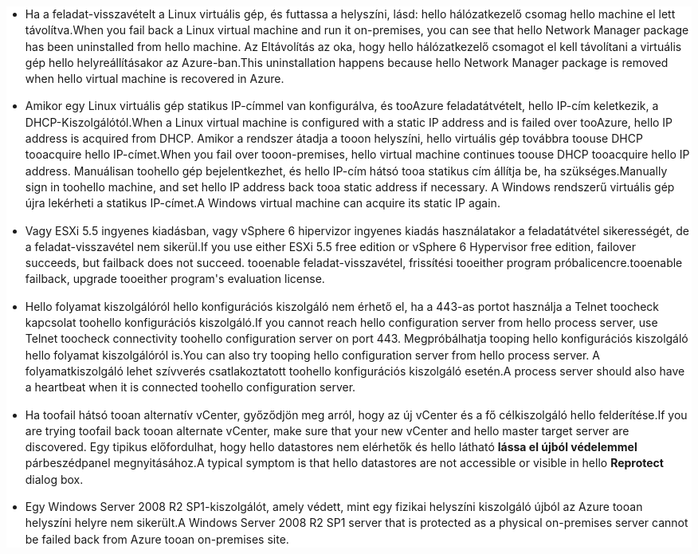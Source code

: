 * <span data-ttu-id="59297-271">Ha a feladat-visszavételt a Linux virtuális gép, és futtassa a helyszíni, lásd: hello hálózatkezelő csomag hello machine el lett távolítva.</span><span class="sxs-lookup"><span data-stu-id="59297-271">When you fail back a Linux virtual machine and run it on-premises, you can see that hello Network Manager package has been uninstalled from hello machine.</span></span> <span data-ttu-id="59297-272">Az Eltávolítás az oka, hogy hello hálózatkezelő csomagot el kell távolítani a virtuális gép hello helyreállításakor az Azure-ban.</span><span class="sxs-lookup"><span data-stu-id="59297-272">This uninstallation happens because hello Network Manager package is removed when hello virtual machine is recovered in Azure.</span></span>

* <span data-ttu-id="59297-273">Amikor egy Linux virtuális gép statikus IP-címmel van konfigurálva, és tooAzure feladatátvételt, hello IP-cím keletkezik, a DHCP-Kiszolgálótól.</span><span class="sxs-lookup"><span data-stu-id="59297-273">When a Linux virtual machine is configured with a static IP address and is failed over tooAzure, hello IP address is acquired from DHCP.</span></span> <span data-ttu-id="59297-274">Amikor a rendszer átadja a tooon helyszíni, hello virtuális gép továbbra toouse DHCP tooacquire hello IP-címet.</span><span class="sxs-lookup"><span data-stu-id="59297-274">When you fail over tooon-premises, hello virtual machine continues toouse DHCP tooacquire hello IP address.</span></span> <span data-ttu-id="59297-275">Manuálisan toohello gép bejelentkezhet, és hello IP-cím hátsó tooa statikus cím állítja be, ha szükséges.</span><span class="sxs-lookup"><span data-stu-id="59297-275">Manually sign in toohello machine, and set hello IP address back tooa static address if necessary.</span></span> <span data-ttu-id="59297-276">A Windows rendszerű virtuális gép újra lekérheti a statikus IP-címet.</span><span class="sxs-lookup"><span data-stu-id="59297-276">A Windows virtual machine can acquire its static IP again.</span></span>

* <span data-ttu-id="59297-277">Vagy ESXi 5.5 ingyenes kiadásban, vagy vSphere 6 hipervizor ingyenes kiadás használatakor a feladatátvétel sikerességét, de a feladat-visszavétel nem sikerül.</span><span class="sxs-lookup"><span data-stu-id="59297-277">If you use either ESXi 5.5 free edition or vSphere 6 Hypervisor free edition, failover succeeds, but failback does not succeed.</span></span> <span data-ttu-id="59297-278">tooenable feladat-visszavétel, frissítési tooeither program próbalicencre.</span><span class="sxs-lookup"><span data-stu-id="59297-278">tooenable failback, upgrade tooeither program's evaluation license.</span></span>

* <span data-ttu-id="59297-279">Hello folyamat kiszolgálóról hello konfigurációs kiszolgáló nem érhető el, ha a 443-as portot használja a Telnet toocheck kapcsolat toohello konfigurációs kiszolgáló.</span><span class="sxs-lookup"><span data-stu-id="59297-279">If you cannot reach hello configuration server from hello process server, use Telnet toocheck connectivity toohello configuration server on port 443.</span></span> <span data-ttu-id="59297-280">Megpróbálhatja tooping hello konfigurációs kiszolgáló hello folyamat kiszolgálóról is.</span><span class="sxs-lookup"><span data-stu-id="59297-280">You can also try tooping hello configuration server from hello process server.</span></span> <span data-ttu-id="59297-281">A folyamatkiszolgáló lehet szívverés csatlakoztatott toohello konfigurációs kiszolgáló esetén.</span><span class="sxs-lookup"><span data-stu-id="59297-281">A process server should also have a heartbeat when it is connected toohello configuration server.</span></span>

* <span data-ttu-id="59297-282">Ha toofail hátsó tooan alternatív vCenter, győződjön meg arról, hogy az új vCenter és a fő célkiszolgáló hello felderítése.</span><span class="sxs-lookup"><span data-stu-id="59297-282">If you are trying toofail back tooan alternate vCenter, make sure that your new vCenter and hello master target server are discovered.</span></span> <span data-ttu-id="59297-283">Egy tipikus előfordulhat, hogy hello datastores nem elérhetők és hello látható **lássa el újból védelemmel** párbeszédpanel megnyitásához.</span><span class="sxs-lookup"><span data-stu-id="59297-283">A typical symptom is that hello datastores are not accessible or visible in hello **Reprotect** dialog box.</span></span>

* <span data-ttu-id="59297-284">Egy Windows Server 2008 R2 SP1-kiszolgálót, amely védett, mint egy fizikai helyszíni kiszolgáló újból az Azure tooan helyszíni helyre nem sikerült.</span><span class="sxs-lookup"><span data-stu-id="59297-284">A Windows Server 2008 R2 SP1 server that is protected as a physical on-premises server cannot be failed back from Azure tooan on-premises site.</span></span>
